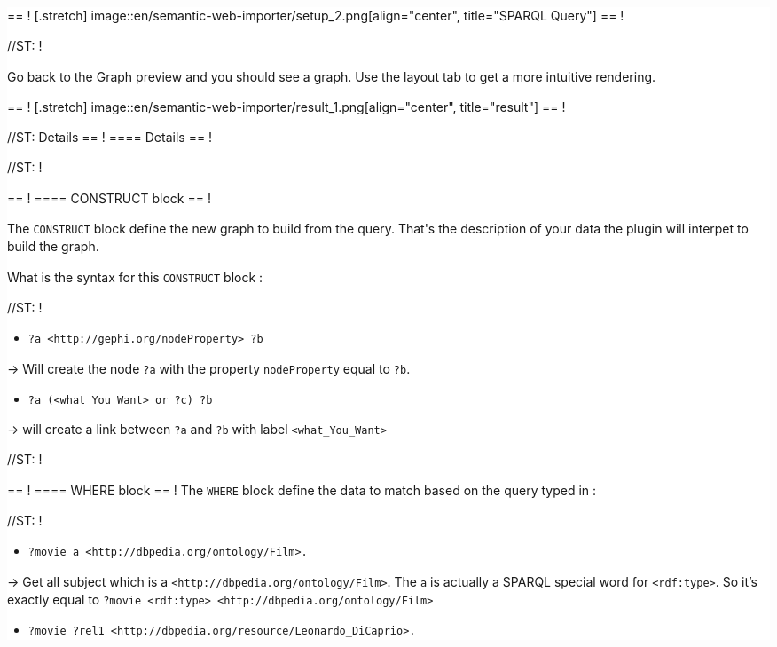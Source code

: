 == !
[.stretch]
image::en/semantic-web-importer/setup_2.png[align="center", title="SPARQL Query"]
== !


//ST: !

Go back to the Graph preview and you should see a graph. Use the layout tab to get a more intuitive rendering.

== !
[.stretch]
image::en/semantic-web-importer/result_1.png[align="center", title="result"]
== !


//ST: Details
== !
==== Details
== !

//ST: !

== !
==== CONSTRUCT block
== !

The `CONSTRUCT` block define the new graph to build from the query. That's the description of your data the plugin will interpet
to build the graph.

What is the syntax for this `CONSTRUCT` block :

//ST: !

- `?a <http://gephi.org/nodeProperty> ?b`

-> Will create the node `?a` with the property `nodeProperty` equal to `?b`.

- `?a (<what_You_Want> or ?c) ?b`

-> will create a link between `?a` and `?b` with label `<what_You_Want>`

//ST: !

== !
==== WHERE block
== !
The `WHERE` block define the data to match based on the query typed in :

//ST: !

- `?movie a <http://dbpedia.org/ontology/Film>.`

-> Get all subject which is a `<http://dbpedia.org/ontology/Film>`.
The `a` is actually a SPARQL special word for `<rdf:type>`.
So it’s exactly equal to `?movie <rdf:type> <http://dbpedia.org/ontology/Film>`

- `?movie ?rel1 <http://dbpedia.org/resource/Leonardo_DiCaprio>.`
